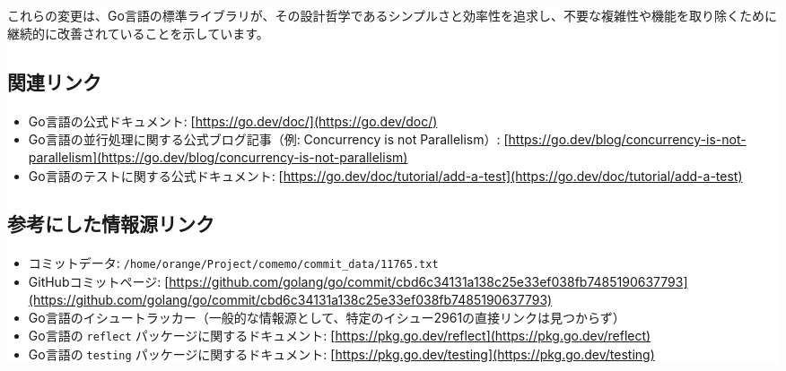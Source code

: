 これらの変更は、Go言語の標準ライブラリが、その設計哲学であるシンプルさと効率性を追求し、不要な複雑性や機能を取り除くために継続的に改善されていることを示しています。

## 関連リンク

*   Go言語の公式ドキュメント: [https://go.dev/doc/](https://go.dev/doc/)
*   Go言語の並行処理に関する公式ブログ記事（例: Concurrency is not Parallelism）: [https://go.dev/blog/concurrency-is-not-parallelism](https://go.dev/blog/concurrency-is-not-parallelism)
*   Go言語のテストに関する公式ドキュメント: [https://go.dev/doc/tutorial/add-a-test](https://go.dev/doc/tutorial/add-a-test)

## 参考にした情報源リンク

*   コミットデータ: `/home/orange/Project/comemo/commit_data/11765.txt`
*   GitHubコミットページ: [https://github.com/golang/go/commit/cbd6c34131a138c25e33ef038fb7485190637793](https://github.com/golang/go/commit/cbd6c34131a138c25e33ef038fb7485190637793)
*   Go言語のイシュートラッカー（一般的な情報源として、特定のイシュー2961の直接リンクは見つからず）
*   Go言語の `reflect` パッケージに関するドキュメント: [https://pkg.go.dev/reflect](https://pkg.go.dev/reflect)
*   Go言語の `testing` パッケージに関するドキュメント: [https://pkg.go.dev/testing](https://pkg.go.dev/testing)

